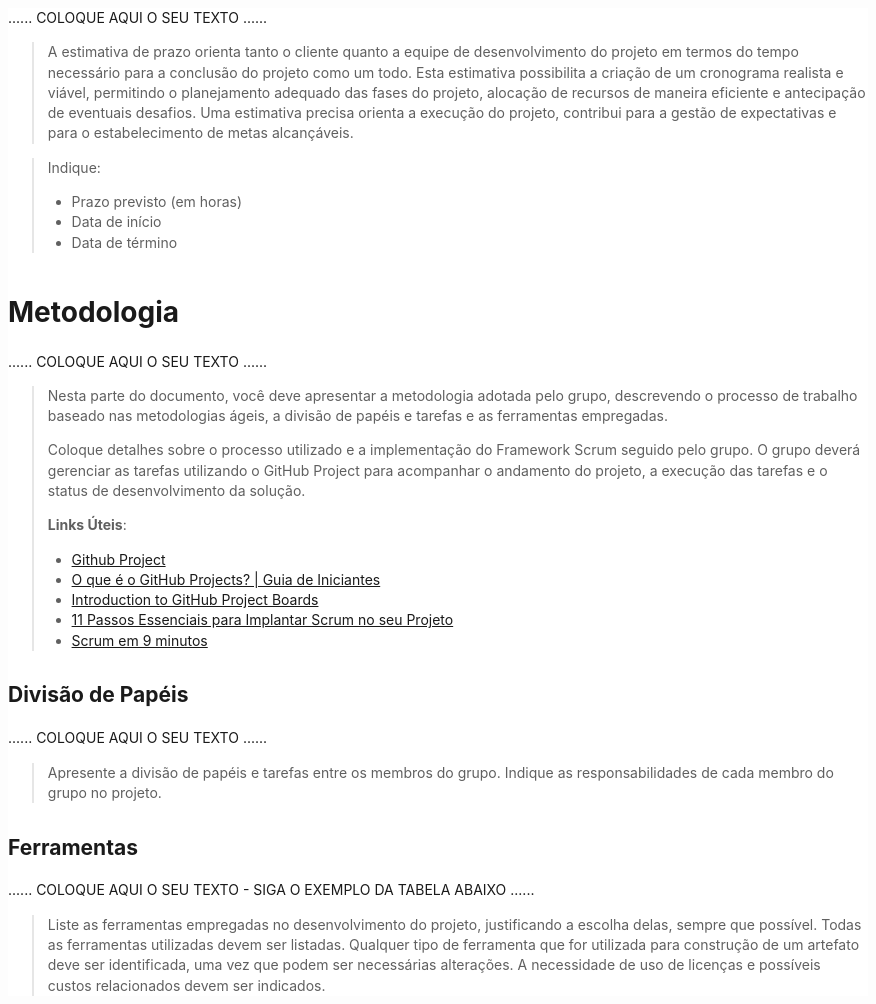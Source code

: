 ......  COLOQUE AQUI O SEU TEXTO ......

> A estimativa de prazo orienta tanto o cliente quanto a equipe de desenvolvimento do projeto em termos do tempo necessário para a conclusão do projeto como um todo. 
> Esta estimativa possibilita a criação de um cronograma realista e viável, permitindo o planejamento adequado das fases do projeto, alocação de recursos de maneira eficiente e antecipação de eventuais desafios.
> Uma estimativa precisa orienta a execução do projeto, contribui para a gestão de expectativas e para o estabelecimento de metas alcançáveis.

> Indique:
> * Prazo previsto (em horas) 
> * Data de início
> * Data de término

# Metodologia

......  COLOQUE AQUI O SEU TEXTO ......

> Nesta parte do documento, você deve apresentar a metodologia adotada pelo grupo, descrevendo o processo de trabalho baseado nas metodologias ágeis, a divisão de papéis e tarefas e as ferramentas empregadas.
>
> Coloque detalhes sobre o processo utilizado e a implementação do Framework Scrum seguido pelo grupo. 
> O grupo deverá gerenciar as tarefas utilizando o GitHub Project para acompanhar o andamento do projeto, a execução das tarefas e o status de desenvolvimento da solução.
> 
> **Links Úteis**:
> - [Github Project](https://docs.github.com/en/issues/planning-and-tracking-with-projects/creating-projects/creating-a-project)
> - [O que é o GitHub Projects? | Guia de Iniciantes](https://www.youtube.com/watch?v=vxYTpsFKdiQ&ab_channel=JulioArruda)
> - [Introduction to GitHub Project Boards](https://www.youtube.com/watch?v=idZyqNIrt84&list=PLiO7XHcmTslc5hGrbnnmHIb0SeJLTpOEu&ab_channel=MickeyGousset)
> - [11 Passos Essenciais para Implantar Scrum no seu Projeto](https://mindmaster.com.br/scrum-11-passos/)
> - [Scrum em 9 minutos](https://www.youtube.com/watch?v=XfvQWnRgxG0)

## Divisão de Papéis

......  COLOQUE AQUI O SEU TEXTO ......

> Apresente a divisão de papéis e tarefas entre os membros do grupo.
> Indique as responsabilidades de cada membro do grupo no projeto.

## Ferramentas

......  COLOQUE AQUI O SEU TEXTO - SIGA O EXEMPLO DA TABELA ABAIXO  ......

> Liste as ferramentas empregadas no desenvolvimento do projeto, justificando a escolha delas, sempre que possível.
> Todas as ferramentas utilizadas devem ser listadas.
> Qualquer tipo de ferramenta que for utilizada para construção de um artefato deve ser identificada, uma vez que podem ser necessárias alterações.
> A necessidade de uso de licenças e possíveis custos relacionados devem ser indicados.
